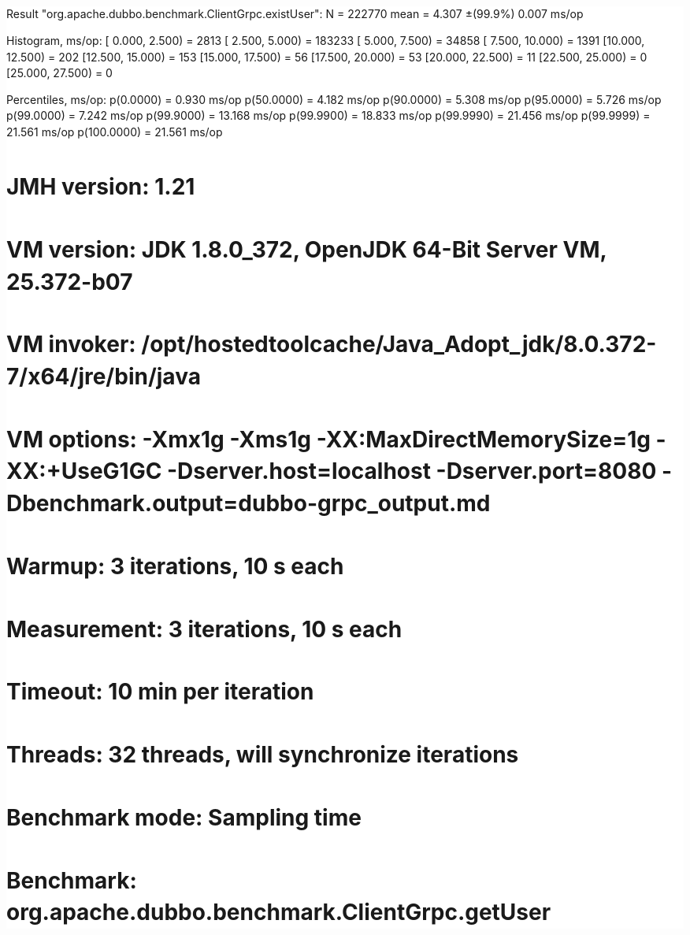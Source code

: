 

Result "org.apache.dubbo.benchmark.ClientGrpc.existUser":
  N = 222770
  mean =      4.307 ±(99.9%) 0.007 ms/op

  Histogram, ms/op:
    [ 0.000,  2.500) = 2813 
    [ 2.500,  5.000) = 183233 
    [ 5.000,  7.500) = 34858 
    [ 7.500, 10.000) = 1391 
    [10.000, 12.500) = 202 
    [12.500, 15.000) = 153 
    [15.000, 17.500) = 56 
    [17.500, 20.000) = 53 
    [20.000, 22.500) = 11 
    [22.500, 25.000) = 0 
    [25.000, 27.500) = 0 

  Percentiles, ms/op:
      p(0.0000) =      0.930 ms/op
     p(50.0000) =      4.182 ms/op
     p(90.0000) =      5.308 ms/op
     p(95.0000) =      5.726 ms/op
     p(99.0000) =      7.242 ms/op
     p(99.9000) =     13.168 ms/op
     p(99.9900) =     18.833 ms/op
     p(99.9990) =     21.456 ms/op
     p(99.9999) =     21.561 ms/op
    p(100.0000) =     21.561 ms/op


# JMH version: 1.21
# VM version: JDK 1.8.0_372, OpenJDK 64-Bit Server VM, 25.372-b07
# VM invoker: /opt/hostedtoolcache/Java_Adopt_jdk/8.0.372-7/x64/jre/bin/java
# VM options: -Xmx1g -Xms1g -XX:MaxDirectMemorySize=1g -XX:+UseG1GC -Dserver.host=localhost -Dserver.port=8080 -Dbenchmark.output=dubbo-grpc_output.md
# Warmup: 3 iterations, 10 s each
# Measurement: 3 iterations, 10 s each
# Timeout: 10 min per iteration
# Threads: 32 threads, will synchronize iterations
# Benchmark mode: Sampling time
# Benchmark: org.apache.dubbo.benchmark.ClientGrpc.getUser
